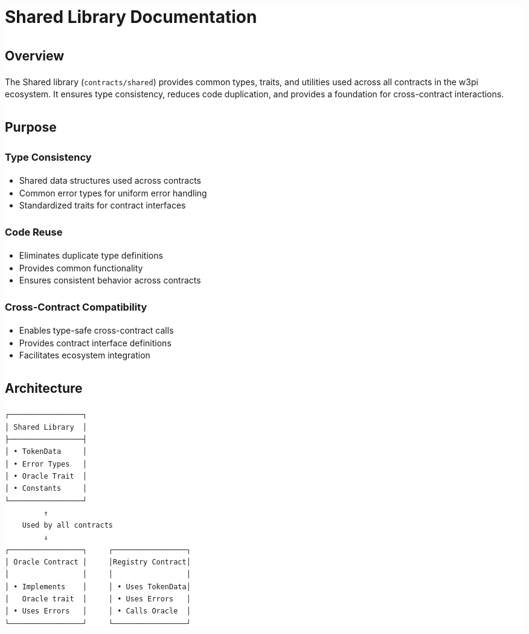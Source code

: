 # Shared Library Documentation

## Overview

The Shared library (`contracts/shared`) provides common types, traits, and utilities used across all contracts in the w3pi ecosystem. It ensures type consistency, reduces code duplication, and provides a foundation for cross-contract interactions.

## Purpose

### **Type Consistency**
- Shared data structures used across contracts
- Common error types for uniform error handling
- Standardized traits for contract interfaces

### **Code Reuse**
- Eliminates duplicate type definitions
- Provides common functionality
- Ensures consistent behavior across contracts

### **Cross-Contract Compatibility**
- Enables type-safe cross-contract calls
- Provides contract interface definitions
- Facilitates ecosystem integration

## Architecture

```
┌─────────────────┐
│ Shared Library  │
├─────────────────┤
│ • TokenData     │
│ • Error Types   │
│ • Oracle Trait  │
│ • Constants     │
└─────────────────┘
         ↑
    Used by all contracts
         ↓
┌─────────────────┐     ┌─────────────────┐
│ Oracle Contract │     │Registry Contract│
│                 │     │                 │
│ • Implements    │     │ • Uses TokenData│
│   Oracle trait  │     │ • Uses Errors   │
│ • Uses Errors   │     │ • Calls Oracle  │
└─────────────────┘     └─────────────────┘
```
